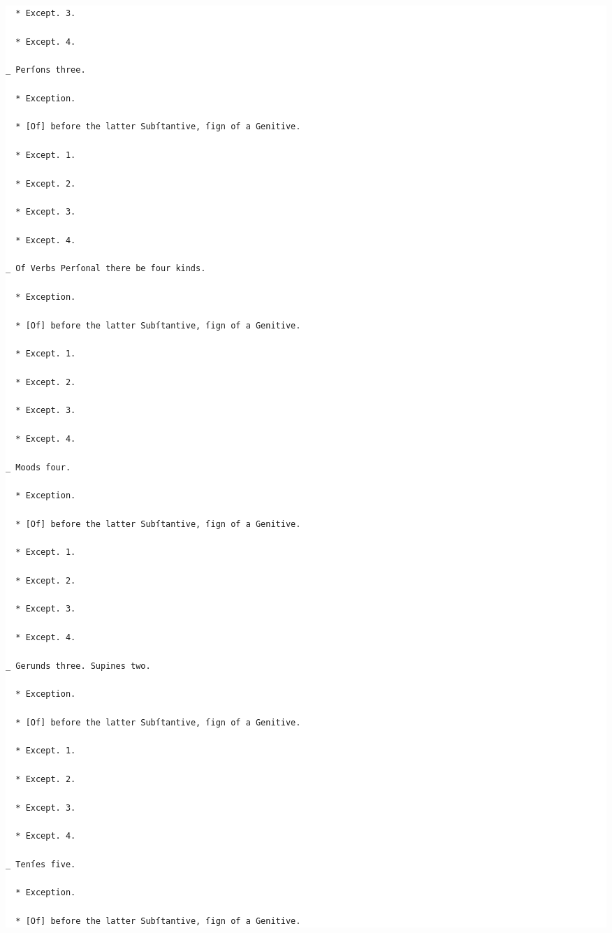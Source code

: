      * Except. 3.

      * Except. 4.

    _ Perſons three.

      * Exception.

      * [Of] before the latter Subſtantive, ſign of a Genitive.

      * Except. 1.

      * Except. 2.

      * Except. 3.

      * Except. 4.

    _ Of Verbs Perſonal there be four kinds.

      * Exception.

      * [Of] before the latter Subſtantive, ſign of a Genitive.

      * Except. 1.

      * Except. 2.

      * Except. 3.

      * Except. 4.

    _ Moods four.

      * Exception.

      * [Of] before the latter Subſtantive, ſign of a Genitive.

      * Except. 1.

      * Except. 2.

      * Except. 3.

      * Except. 4.

    _ Gerunds three. Supines two.

      * Exception.

      * [Of] before the latter Subſtantive, ſign of a Genitive.

      * Except. 1.

      * Except. 2.

      * Except. 3.

      * Except. 4.

    _ Tenſes five.

      * Exception.

      * [Of] before the latter Subſtantive, ſign of a Genitive.
